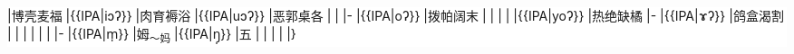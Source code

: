 |博壳麦福
|{{IPA|iɔʔ}}
|肉育褥浴
|{{IPA|uɔʔ}}
|恶郭桌各
|
|
|-
|{{IPA|oʔ}}
|拨帕阔末
|
|
|
|
|{{IPA|yoʔ}}
|热绝缺橘
|-
|{{IPA|ɤʔ}}
|鸽盒渴割
|
|
|
|
|
|
|-
|{{IPA|m̩}}
|姆<sub>～妈</sub>
|{{IPA|ŋ̩}}
|五
|
|
|
|
|}

